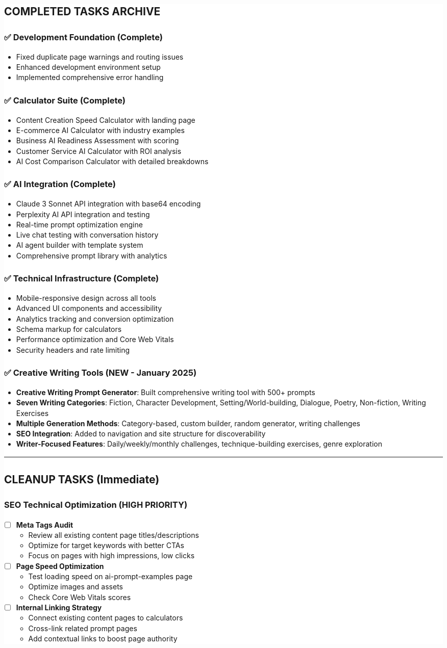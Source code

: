 
## COMPLETED TASKS ARCHIVE

### ✅ Development Foundation (Complete)
- Fixed duplicate page warnings and routing issues
- Enhanced development environment setup
- Implemented comprehensive error handling

### ✅ Calculator Suite (Complete)
- Content Creation Speed Calculator with landing page
- E-commerce AI Calculator with industry examples
- Business AI Readiness Assessment with scoring
- Customer Service AI Calculator with ROI analysis
- AI Cost Comparison Calculator with detailed breakdowns

### ✅ AI Integration (Complete)
- Claude 3 Sonnet API integration with base64 encoding
- Perplexity AI API integration and testing
- Real-time prompt optimization engine
- Live chat testing with conversation history
- AI agent builder with template system
- Comprehensive prompt library with analytics

### ✅ Technical Infrastructure (Complete)
- Mobile-responsive design across all tools
- Advanced UI components and accessibility
- Analytics tracking and conversion optimization
- Schema markup for calculators
- Performance optimization and Core Web Vitals
- Security headers and rate limiting

### ✅ Creative Writing Tools (NEW - January 2025)
- **Creative Writing Prompt Generator**: Built comprehensive writing tool with 500+ prompts
- **Seven Writing Categories**: Fiction, Character Development, Setting/World-building, Dialogue, Poetry, Non-fiction, Writing Exercises
- **Multiple Generation Methods**: Category-based, custom builder, random generator, writing challenges
- **SEO Integration**: Added to navigation and site structure for discoverability
- **Writer-Focused Features**: Daily/weekly/monthly challenges, technique-building exercises, genre exploration

---

## CLEANUP TASKS (Immediate)

### SEO Technical Optimization (HIGH PRIORITY)
- [ ] **Meta Tags Audit** 
  - Review all existing content page titles/descriptions
  - Optimize for target keywords with better CTAs
  - Focus on pages with high impressions, low clicks
- [ ] **Page Speed Optimization**
  - Test loading speed on ai-prompt-examples page
  - Optimize images and assets
  - Check Core Web Vitals scores
- [ ] **Internal Linking Strategy**
  - Connect existing content pages to calculators
  - Cross-link related prompt pages
  - Add contextual links to boost page authority
